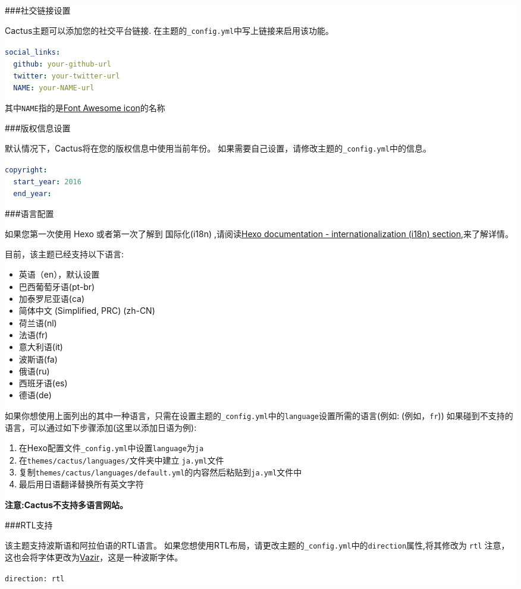 ###社交链接设置

Cactus主题可以添加您的社交平台链接. 在主题的`_config.yml`中写上链接来启用该功能。

```yml
social_links:
  github: your-github-url
  twitter: your-twitter-url
  NAME: your-NAME-url
```

其中`NAME`指的是[Font Awesome icon](https://fontawesome.com/icons?d=gallery&s=brands)的名称

###版权信息设置

默认情况下，Cactus将在您的版权信息中使用当前年份。 如果需要自己设置，请修改主题的`_config.yml`中的信息。

```yml
copyright:
  start_year: 2016
  end_year:
```

###语言配置

如果您第一次使用 Hexo 或者第一次了解到 国际化(i18n) ,请阅读[Hexo documentation - internationalization (i18n) section](https://hexo.io/docs/internationalization.html),来了解详情。

目前，该主题已经支持以下语言: 

-  英语（en），默认设置
-  巴西葡萄牙语(pt-br)
-  加泰罗尼亚语(ca)
-  简体中文 (Simplified, PRC) (zh-CN)
-  荷兰语(nl)
-  法语(fr)
-  意大利语(it)
-  波斯语(fa)
-  俄语(ru)
-  西班牙语(es)
-  德语(de)

如果你想使用上面列出的其中一种语言，只需在设置主题的`_config.yml`中的`language`设置所需的语言(例如: (例如，`fr`))
如果碰到不支持的语言，可以通过如下步骤添加(这里以添加日语为例):

1. 在Hexo配置文件`_config.yml`中设置`language`为`ja`
2. 在`themes/cactus/languages/`文件夹中建立 `ja.yml`文件
3. 复制`themes/cactus/languages/default.yml`的内容然后粘贴到`ja.yml`文件中
4. 最后用日语翻译替换所有英文字符


**注意:Cactus不支持多语言网站。**

###RTL支持

该主题支持波斯语和阿拉伯语的RTL语言。
如果您想使用RTL布局，请更改主题的`_config.yml`中的`direction`属性,将其修改为 `rtl`
注意，这也会将字体更改为[Vazir](https://github.com/rastikerdar/vazir-font)，这是一种波斯字体。

```
direction: rtl
```
